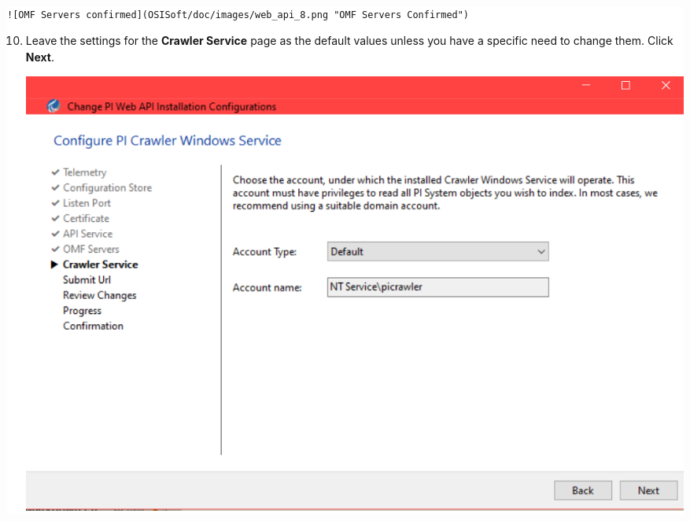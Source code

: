     ![OMF Servers confirmed](OSISoft/doc/images/web_api_8.png "OMF Servers Confirmed")

10. Leave the settings for the **Crawler Service** page as the default values unless you have a specific need to change them. Click **Next**.

    ![Crawler Service](OSISoft/doc/images/web_api_9.png "Crawler Service")
